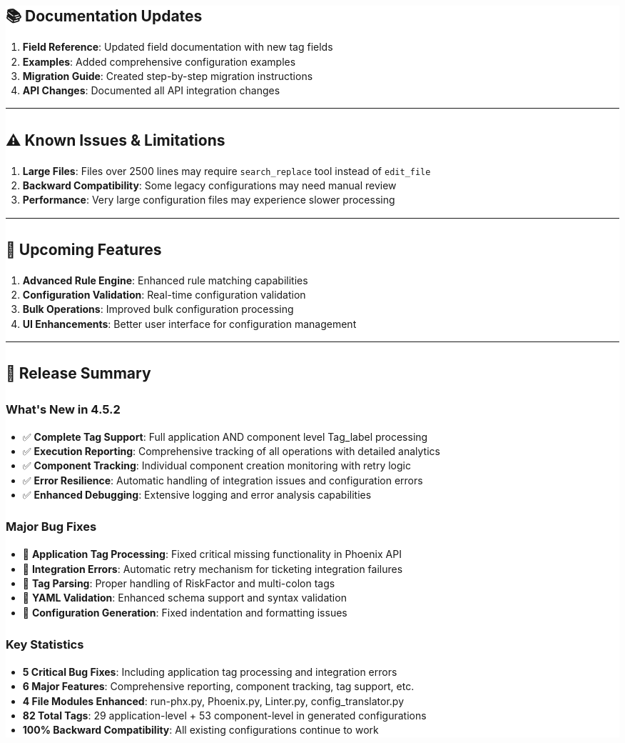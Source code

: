 
## 📚 **Documentation Updates**

1. **Field Reference**: Updated field documentation with new tag fields
2. **Examples**: Added comprehensive configuration examples
3. **Migration Guide**: Created step-by-step migration instructions
4. **API Changes**: Documented all API integration changes

---

## ⚠️ **Known Issues & Limitations**

1. **Large Files**: Files over 2500 lines may require `search_replace` tool instead of `edit_file`
2. **Backward Compatibility**: Some legacy configurations may need manual review
3. **Performance**: Very large configuration files may experience slower processing

---

## 🚀 **Upcoming Features**

1. **Advanced Rule Engine**: Enhanced rule matching capabilities
2. **Configuration Validation**: Real-time configuration validation
3. **Bulk Operations**: Improved bulk configuration processing
4. **UI Enhancements**: Better user interface for configuration management

---

## 🎯 **Release Summary**

### **What's New in 4.5.2**
- ✅ **Complete Tag Support**: Full application AND component level Tag_label processing
- ✅ **Execution Reporting**: Comprehensive tracking of all operations with detailed analytics
- ✅ **Component Tracking**: Individual component creation monitoring with retry logic
- ✅ **Error Resilience**: Automatic handling of integration issues and configuration errors
- ✅ **Enhanced Debugging**: Extensive logging and error analysis capabilities

### **Major Bug Fixes**
- 🐛 **Application Tag Processing**: Fixed critical missing functionality in Phoenix API
- 🐛 **Integration Errors**: Automatic retry mechanism for ticketing integration failures
- 🐛 **Tag Parsing**: Proper handling of RiskFactor and multi-colon tags
- 🐛 **YAML Validation**: Enhanced schema support and syntax validation
- 🐛 **Configuration Generation**: Fixed indentation and formatting issues

### **Key Statistics**
- **5 Critical Bug Fixes**: Including application tag processing and integration errors
- **6 Major Features**: Comprehensive reporting, component tracking, tag support, etc.
- **4 File Modules Enhanced**: run-phx.py, Phoenix.py, Linter.py, config_translator.py
- **82 Total Tags**: 29 application-level + 53 component-level in generated configurations
- **100% Backward Compatibility**: All existing configurations continue to work
